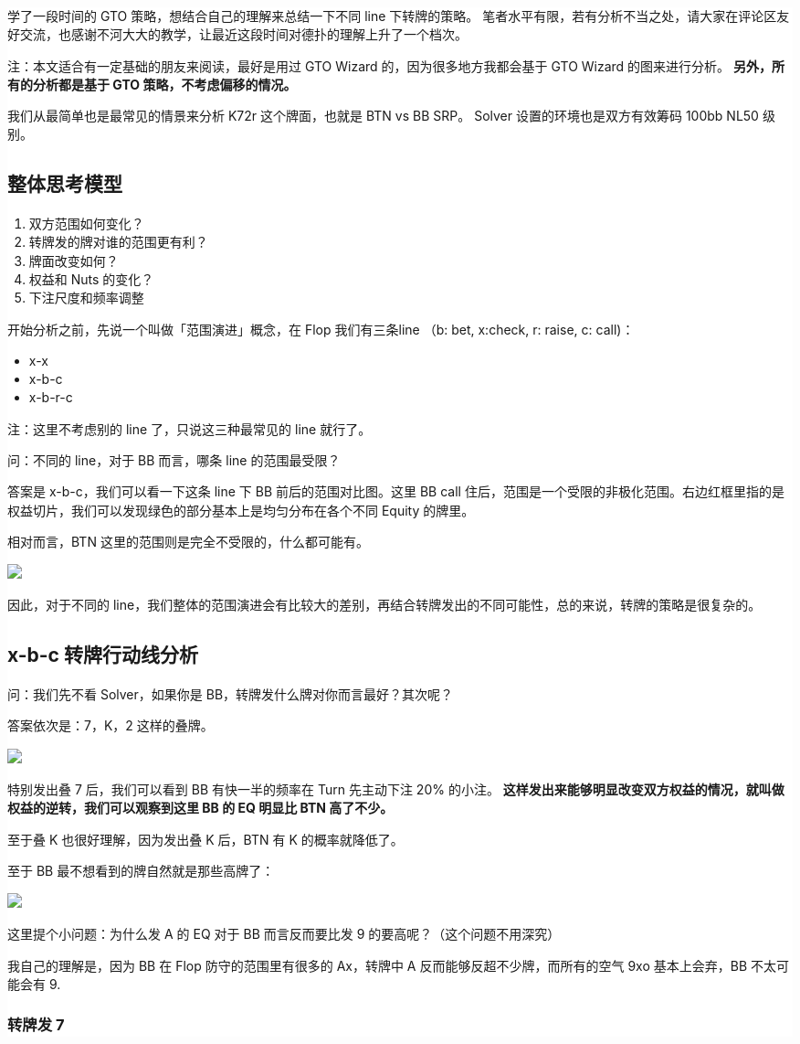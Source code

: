 学了一段时间的 GTO 策略，想结合自己的理解来总结一下不同 line 下转牌的策略。 笔者水平有限，若有分析不当之处，请大家在评论区友好交流，也感谢不河大大的教学，让最近这段时间对德扑的理解上升了一个档次。

注：本文适合有一定基础的朋友来阅读，最好是用过 GTO Wizard 的，因为很多地方我都会基于 GTO Wizard 的图来进行分析。 **另外，所有的分析都是基于 GTO 策略，不考虑偏移的情况。**

我们从最简单也是最常见的情景来分析 K72r 这个牌面，也就是 BTN vs BB SRP。 Solver 设置的环境也是双方有效筹码 100bb NL50 级别。 

## 整体思考模型
1. 双方范围如何变化？
2. 转牌发的牌对谁的范围更有利？
3. 牌面改变如何？
4. 权益和 Nuts 的变化？
5. 下注尺度和频率调整

开始分析之前，先说一个叫做「范围演进」概念，在 Flop 我们有三条line （b: bet, x:check, r: raise, c: call)：
- x-x
- x-b-c
- x-b-r-c

注：这里不考虑别的 line 了，只说这三种最常见的 line 就行了。 

问：不同的 line，对于 BB 而言，哪条 line 的范围最受限？

答案是 x-b-c，我们可以看一下这条 line 下 BB 前后的范围对比图。这里 BB call 住后，范围是一个受限的非极化范围。右边红框里指的是权益切片，我们可以发现绿色的部分基本上是均匀分布在各个不同 Equity 的牌里。 

相对而言，BTN 这里的范围则是完全不受限的，什么都可能有。 

![](https://image-upload-1307521651.cos.ap-nanjing.myqcloud.com/picture_upload/20240113214947.png)

因此，对于不同的 line，我们整体的范围演进会有比较大的差别，再结合转牌发出的不同可能性，总的来说，转牌的策略是很复杂的。


## x-b-c 转牌行动线分析 

问：我们先不看 Solver，如果你是 BB，转牌发什么牌对你而言最好？其次呢？

答案依次是：7，K，2 这样的叠牌。 

![](https://image-upload-1307521651.cos.ap-nanjing.myqcloud.com/picture_upload/20240113220329.png)

特别发出叠 7 后，我们可以看到 BB 有快一半的频率在 Turn 先主动下注 20% 的小注。 **这样发出来能够明显改变双方权益的情况，就叫做权益的逆转，我们可以观察到这里 BB 的 EQ 明显比 BTN 高了不少。**

至于叠 K 也很好理解，因为发出叠 K 后，BTN 有 K 的概率就降低了。

至于 BB 最不想看到的牌自然就是那些高牌了：

![](https://image-upload-1307521651.cos.ap-nanjing.myqcloud.com/picture_upload/20240113221642.png)

这里提个小问题：为什么发 A 的 EQ 对于 BB 而言反而要比发 9 的要高呢？（这个问题不用深究）

我自己的理解是，因为 BB 在 Flop 防守的范围里有很多的 Ax，转牌中 A 反而能够反超不少牌，而所有的空气 9xo 基本上会弃，BB 不太可能会有 9.

### 转牌发 7 
